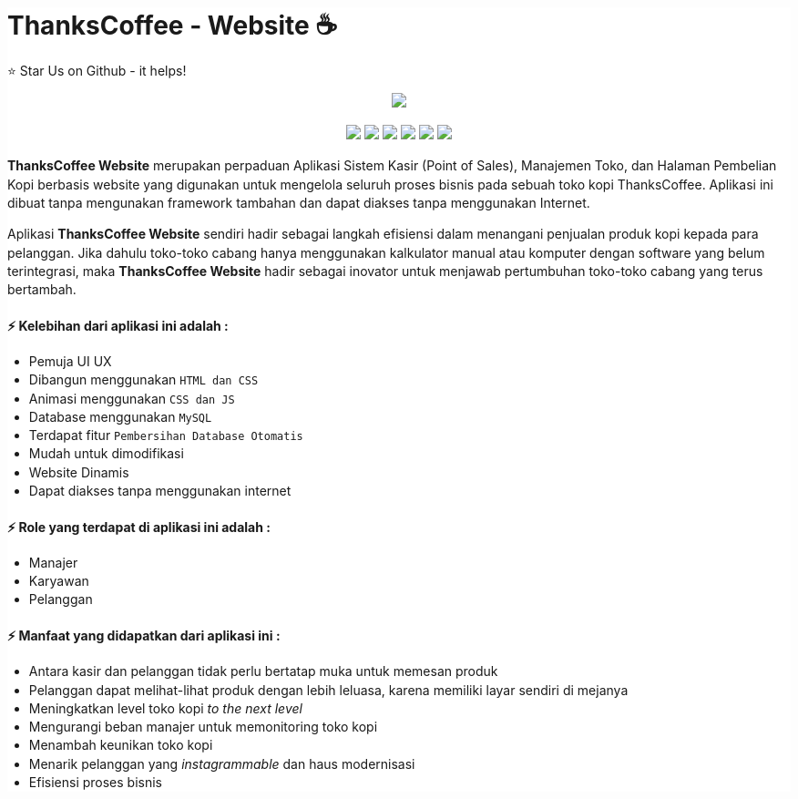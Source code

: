 # ThanksCoffee - Website ☕️
:star: Star Us on Github - it helps!
<div align="center">

<p><img src="./documentation/banner.gif" width="900"></p>
<a href="https://github.com/yehezikabeatrix/ThanksCoffee"><img src="https://badges.frapsoft.com/os/v1/open-source.svg?v=103"></a>
<a href="https://github.com/yehezikabeatrix/ThanksCoffee"><img src="https://img.shields.io/badge/Built%20by-developers%20%3C%2F%3E-0059b3"></a>
<a href="https://github.com/yehezikabeatrix/ThanksCoffee/commits/master"><img src="https://img.shields.io/badge/maintained-yes-green.svg"></a>  
<a href="https://www.instagram.com/yehezikabeatrix/"><img src="https://img.shields.io/badge/follow-yehezikabeatrix-blueviolet"></a> 
<a href="https://www.instagram.com/adekmzrk/"><img src="https://img.shields.io/badge/follow-adekmzrk-blueviolet"></a> 
<a href="http://badges.mit-license.org"><img src="http://img.shields.io/:license-mit-blue.svg?style=flat-square"></a> 

</div>

**ThanksCoffee Website** merupakan perpaduan Aplikasi Sistem Kasir (Point of Sales), Manajemen Toko, dan Halaman Pembelian Kopi berbasis website yang digunakan untuk mengelola seluruh proses bisnis pada sebuah toko kopi ThanksCoffee. Aplikasi ini dibuat tanpa mengunakan framework tambahan dan dapat diakses tanpa menggunakan Internet. 

Aplikasi **ThanksCoffee Website** sendiri hadir sebagai langkah efisiensi dalam menangani penjualan produk kopi kepada para pelanggan. Jika dahulu toko-toko cabang hanya menggunakan kalkulator manual atau komputer dengan software yang belum terintegrasi, maka **ThanksCoffee Website** hadir sebagai inovator untuk menjawab pertumbuhan toko-toko cabang yang terus bertambah.

#### ⚡️ Kelebihan dari aplikasi ini adalah :
 - Pemuja UI UX 
 - Dibangun menggunakan `HTML dan CSS`
 - Animasi menggunakan `CSS dan JS`
 - Database menggunakan `MySQL`
 - Terdapat fitur `Pembersihan Database Otomatis`
 - Mudah untuk dimodifikasi
 - Website Dinamis
 - Dapat diakses tanpa menggunakan internet

#### ⚡️ Role yang terdapat di aplikasi ini adalah : 
 - Manajer  
 - Karyawan
 - Pelanggan

#### ⚡️ Manfaat yang didapatkan dari aplikasi ini :
 - Antara kasir dan pelanggan tidak perlu bertatap muka untuk memesan produk
 - Pelanggan dapat melihat-lihat produk dengan lebih leluasa, karena memiliki layar sendiri di mejanya
 - Meningkatkan level toko kopi *to the next level*
 - Mengurangi beban manajer untuk memonitoring toko kopi
 - Menambah keunikan toko kopi
 - Menarik pelanggan yang *instagrammable* dan haus modernisasi
 - Efisiensi proses bisnis
